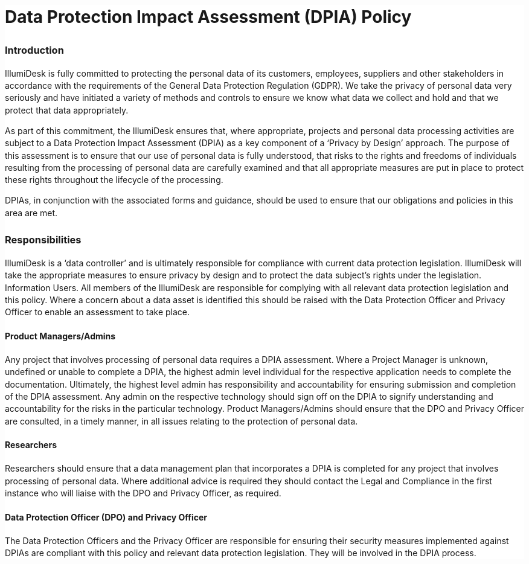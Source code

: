 # Data Protection Impact Assessment \(DPIA\) Policy

### Introduction <a id="introduction"></a>

IllumiDesk is fully committed to protecting the personal data of its customers, employees, suppliers and other stakeholders in accordance with the requirements of the General Data Protection Regulation \(GDPR\). We take the privacy of personal data very seriously and have initiated a variety of methods and controls to ensure we know what data we collect and hold and that we protect that data appropriately.

As part of this commitment, the IllumiDesk ensures that, where appropriate, projects and personal data processing activities are subject to a Data Protection Impact Assessment \(DPIA\) as a key component of a ‘Privacy by Design’ approach. The purpose of this assessment is to ensure that our use of personal data is fully understood, that risks to the rights and freedoms of individuals resulting from the processing of personal data are carefully examined and that all appropriate measures are put in place to protect these rights throughout the lifecycle of the processing.

DPIAs, in conjunction with the associated forms and guidance, should be used to ensure that our obligations and policies in this area are met.

### Responsibilities <a id="responsibilities"></a>

IllumiDesk is a ‘data controller’ and is ultimately responsible for compliance with current data protection legislation. IllumiDesk will take the appropriate measures to ensure privacy by design and to protect the data subject’s rights under the legislation. Information Users. All members of the IllumiDesk are responsible for complying with all relevant data protection legislation and this policy. Where a concern about a data asset is identified this should be raised with the Data Protection Officer and Privacy Officer to enable an assessment to take place.

#### Product Managers/Admins <a id="product-managersadmins"></a>

Any project that involves processing of personal data requires a DPIA assessment. Where a Project Manager is unknown, undefined or unable to complete a DPIA, the highest admin level individual for the respective application needs to complete the documentation. Ultimately, the highest level admin has responsibility and accountability for ensuring submission and completion of the DPIA assessment. Any admin on the respective technology should sign off on the DPIA to signify understanding and accountability for the risks in the particular technology. Product Managers/Admins should ensure that the DPO and Privacy Officer are consulted, in a timely manner, in all issues relating to the protection of personal data.

#### Researchers <a id="researchers"></a>

Researchers should ensure that a data management plan that incorporates a DPIA is completed for any project that involves processing of personal data. Where additional advice is required they should contact the Legal and Compliance in the first instance who will liaise with the DPO and Privacy Officer, as required.

#### Data Protection Officer \(DPO\) and Privacy Officer <a id="data-protection-officer-dpo-and-privacy-officer"></a>

The Data Protection Officers and the Privacy Officer are responsible for ensuring their security measures implemented against DPIAs are compliant with this policy and relevant data protection legislation. They will be involved in the DPIA process.
